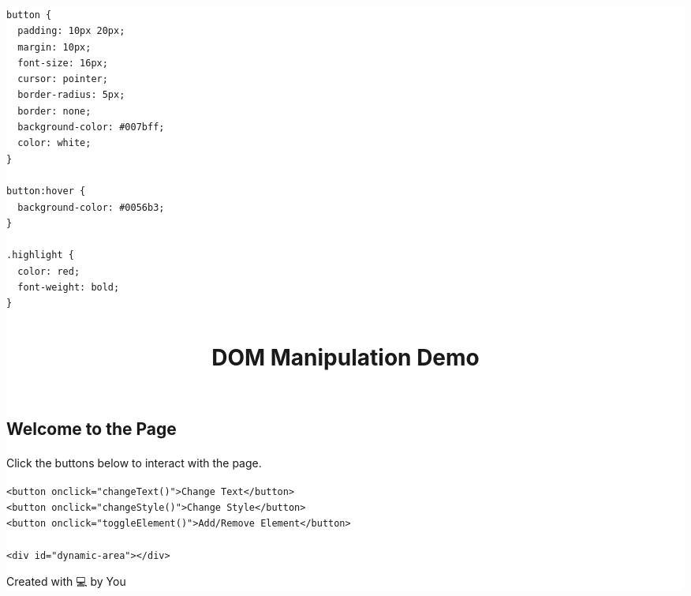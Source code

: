    button {
      padding: 10px 20px;
      margin: 10px;
      font-size: 16px;
      cursor: pointer;
      border-radius: 5px;
      border: none;
      background-color: #007bff;
      color: white;
    }

    button:hover {
      background-color: #0056b3;
    }

    .highlight {
      color: red;
      font-weight: bold;
    }
  </style>
</head>
<body>

  <header>
    <h1>DOM Manipulation Demo</h1>
  </header>

  <main>
    <h2 id="title">Welcome to the Page</h2>
    <p id="info">Click the buttons below to interact with the page.</p>

    <button onclick="changeText()">Change Text</button>
    <button onclick="changeStyle()">Change Style</button>
    <button onclick="toggleElement()">Add/Remove Element</button>

    <div id="dynamic-area"></div>
  </main>

  <footer>
    <p>Created with 💻 by You</p>
  </footer>

  <script>
    function changeText() {
      document.getElementById('title').textContent = 'Text Changed Dynamically!';
    }

    function changeStyle() {
      document.body.style.backgroundColor = '#e0f7fa';
      document.getElementById('info').classList.toggle('highlight');
    }

    function toggleElement() {
      const area = document.getElementById('dynamic-area');
      const existing = document.getElementById('added-text');
